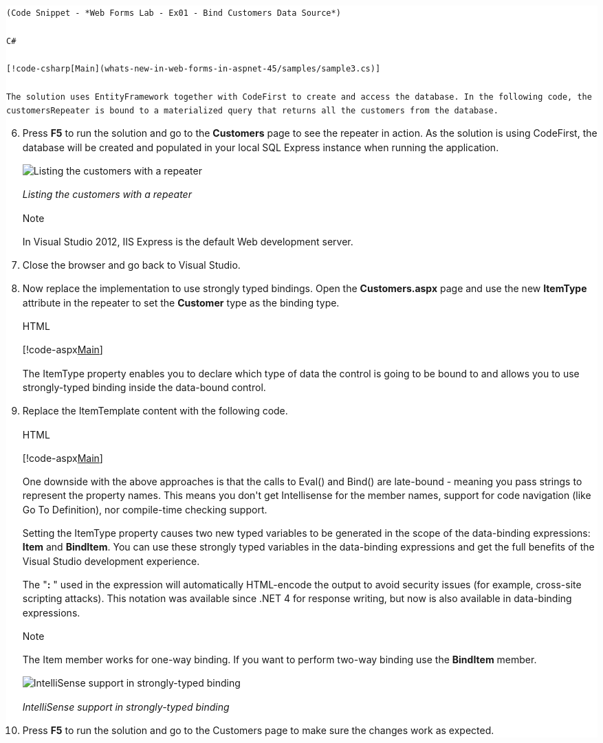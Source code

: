     (Code Snippet - *Web Forms Lab - Ex01 - Bind Customers Data Source*)

    C#

    [!code-csharp[Main](whats-new-in-web-forms-in-aspnet-45/samples/sample3.cs)]

    The solution uses EntityFramework together with CodeFirst to create and access the database. In the following code, the customersRepeater is bound to a materialized query that returns all the customers from the database.
6. Press **F5** to run the solution and go to the **Customers** page to see the repeater in action. As the solution is using CodeFirst, the database will be created and populated in your local SQL Express instance when running the application.

    ![Listing the customers with a repeater](whats-new-in-web-forms-in-aspnet-45/_static/image1.png "Listing the customers with a repeater")

    *Listing the customers with a repeater*

    > [!NOTE]
    > In Visual Studio 2012, IIS Express is the default Web development server.
7. Close the browser and go back to Visual Studio.
8. Now replace the implementation to use strongly typed bindings. Open the **Customers.aspx** page and use the new **ItemType** attribute in the repeater to set the **Customer** type as the binding type.

    HTML

    [!code-aspx[Main](whats-new-in-web-forms-in-aspnet-45/samples/sample4.aspx)]

    The ItemType property enables you to declare which type of data the control is going to be bound to and allows you to use strongly-typed binding inside the data-bound control.
9. Replace the ItemTemplate content with the following code.

    HTML

    [!code-aspx[Main](whats-new-in-web-forms-in-aspnet-45/samples/sample5.aspx)]

    One downside with the above approaches is that the calls to Eval() and Bind() are late-bound - meaning you pass strings to represent the property names. This means you don't get Intellisense for the member names, support for code navigation (like Go To Definition), nor compile-time checking support.

    Setting the ItemType property causes two new typed variables to be generated in the scope of the data-binding expressions: **Item** and **BindItem**. You can use these strongly typed variables in the data-binding expressions and get the full benefits of the Visual Studio development experience.

    The &quot;**:** &quot; used in the expression will automatically HTML-encode the output to avoid security issues (for example, cross-site scripting attacks). This notation was available since .NET 4 for response writing, but now is also available in data-binding expressions.

    > [!NOTE]
    > The Item member works for one-way binding. If you want to perform two-way binding use the **BindItem** member.

    ![IntelliSense support in strongly-typed binding](whats-new-in-web-forms-in-aspnet-45/_static/image2.png "IntelliSense support in strongly-typed binding")

    *IntelliSense support in strongly-typed binding*
10. Press **F5** to run the solution and go to the Customers page to make sure the changes work as expected.
